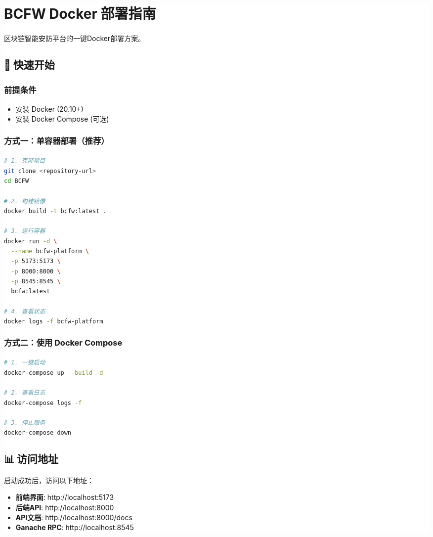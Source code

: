 # BCFW Docker 部署指南

区块链智能安防平台的一键Docker部署方案。

## 🚀 快速开始

### 前提条件
- 安装 Docker (20.10+)
- 安装 Docker Compose (可选)

### 方式一：单容器部署（推荐）

```bash
# 1. 克隆项目
git clone <repository-url>
cd BCFW

# 2. 构建镜像
docker build -t bcfw:latest .

# 3. 运行容器
docker run -d \
  --name bcfw-platform \
  -p 5173:5173 \
  -p 8000:8000 \
  -p 8545:8545 \
  bcfw:latest

# 4. 查看状态
docker logs -f bcfw-platform
```

### 方式二：使用 Docker Compose

```bash
# 1. 一键启动
docker-compose up --build -d

# 2. 查看日志
docker-compose logs -f

# 3. 停止服务
docker-compose down
```

## 📊 访问地址

启动成功后，访问以下地址：

- **前端界面**: http://localhost:5173
- **后端API**: http://localhost:8000
- **API文档**: http://localhost:8000/docs
- **Ganache RPC**: http://localhost:8545
